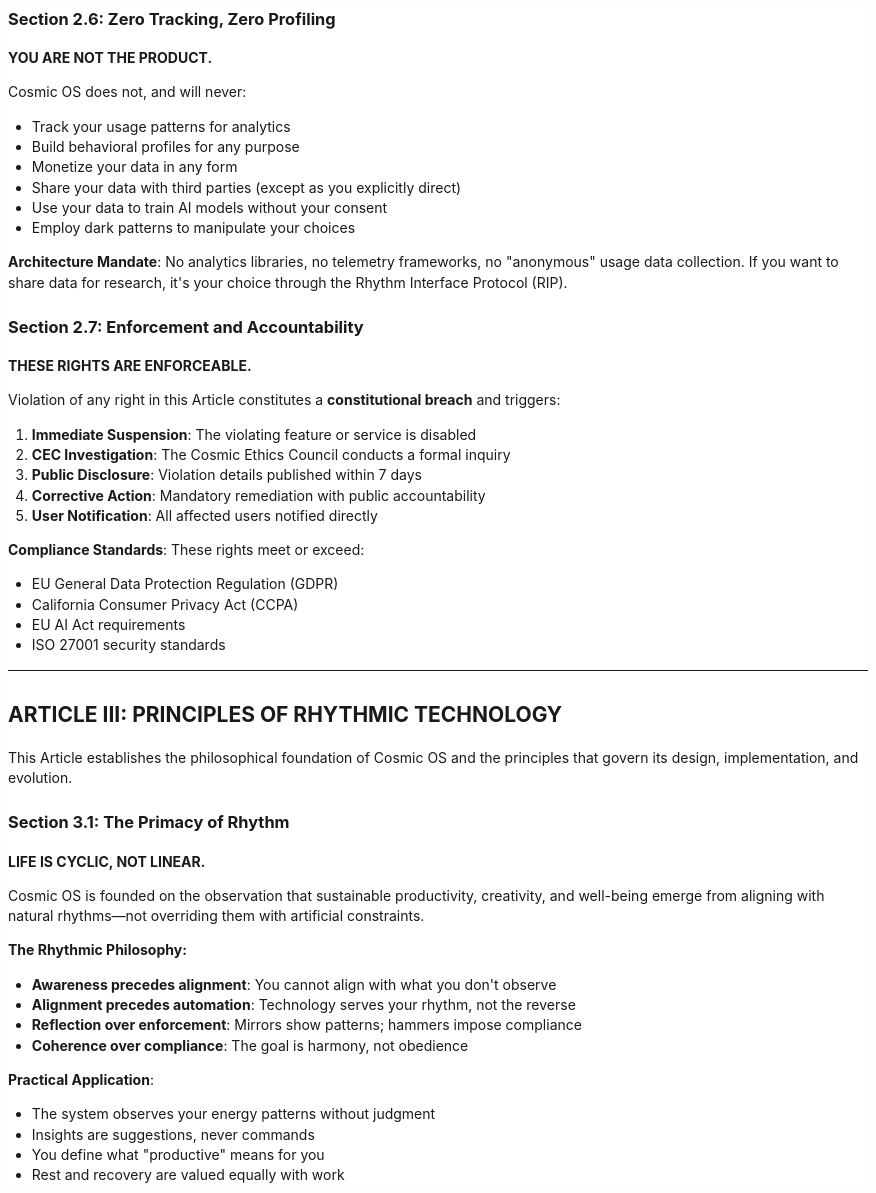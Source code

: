 ### Section 2.6: Zero Tracking, Zero Profiling

**YOU ARE NOT THE PRODUCT.**

Cosmic OS does not, and will never:
- Track your usage patterns for analytics
- Build behavioral profiles for any purpose
- Monetize your data in any form
- Share your data with third parties (except as you explicitly direct)
- Use your data to train AI models without your consent
- Employ dark patterns to manipulate your choices

**Architecture Mandate**: No analytics libraries, no telemetry frameworks, no "anonymous" usage data collection. If you want to share data for research, it's your choice through the Rhythm Interface Protocol (RIP).

### Section 2.7: Enforcement and Accountability

**THESE RIGHTS ARE ENFORCEABLE.**

Violation of any right in this Article constitutes a **constitutional breach** and triggers:

1. **Immediate Suspension**: The violating feature or service is disabled
2. **CEC Investigation**: The Cosmic Ethics Council conducts a formal inquiry
3. **Public Disclosure**: Violation details published within 7 days
4. **Corrective Action**: Mandatory remediation with public accountability
5. **User Notification**: All affected users notified directly

**Compliance Standards**: These rights meet or exceed:
- EU General Data Protection Regulation (GDPR)
- California Consumer Privacy Act (CCPA)
- EU AI Act requirements
- ISO 27001 security standards

---

## ARTICLE III: PRINCIPLES OF RHYTHMIC TECHNOLOGY

This Article establishes the philosophical foundation of Cosmic OS and the principles that govern its design, implementation, and evolution.

### Section 3.1: The Primacy of Rhythm

**LIFE IS CYCLIC, NOT LINEAR.**

Cosmic OS is founded on the observation that sustainable productivity, creativity, and well-being emerge from aligning with natural rhythms—not overriding them with artificial constraints.

**The Rhythmic Philosophy:**
- **Awareness precedes alignment**: You cannot align with what you don't observe
- **Alignment precedes automation**: Technology serves your rhythm, not the reverse
- **Reflection over enforcement**: Mirrors show patterns; hammers impose compliance
- **Coherence over compliance**: The goal is harmony, not obedience

**Practical Application**:
- The system observes your energy patterns without judgment
- Insights are suggestions, never commands
- You define what "productive" means for you
- Rest and recovery are valued equally with work
